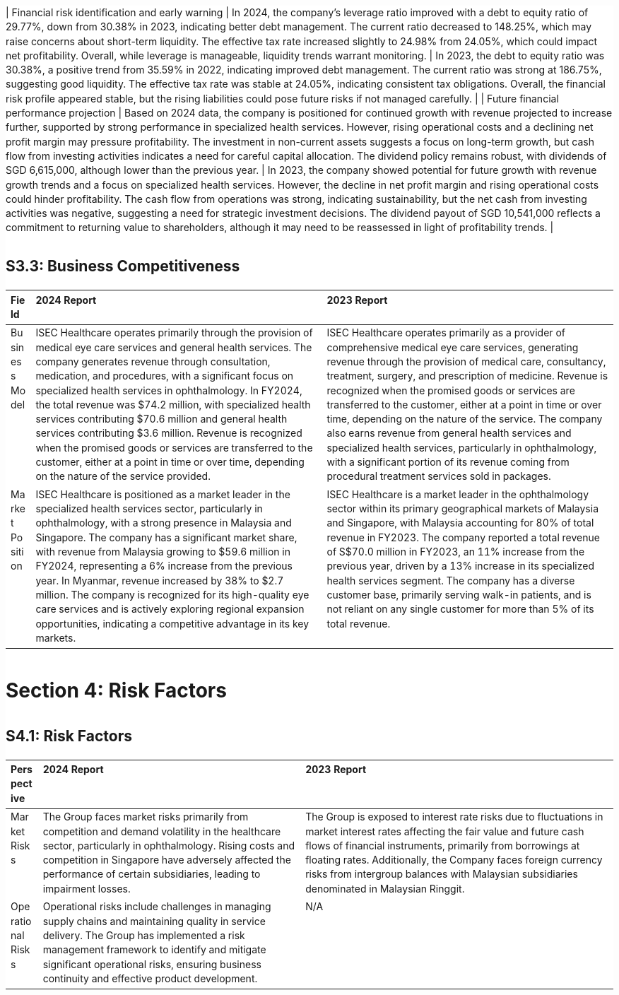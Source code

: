 | Financial risk identification and early warning | In 2024, the company’s leverage ratio improved with a debt to equity ratio of 29.77%, down from 30.38% in 2023, indicating better debt management. The current ratio decreased to 148.25%, which may raise concerns about short-term liquidity. The effective tax rate increased slightly to 24.98% from 24.05%, which could impact net profitability. Overall, while leverage is manageable, liquidity trends warrant monitoring. | In 2023, the debt to equity ratio was 30.38%, a positive trend from 35.59% in 2022, indicating improved debt management. The current ratio was strong at 186.75%, suggesting good liquidity. The effective tax rate was stable at 24.05%, indicating consistent tax obligations. Overall, the financial risk profile appeared stable, but the rising liabilities could pose future risks if not managed carefully. |
| Future financial performance projection | Based on 2024 data, the company is positioned for continued growth with revenue projected to increase further, supported by strong performance in specialized health services. However, rising operational costs and a declining net profit margin may pressure profitability. The investment in non-current assets suggests a focus on long-term growth, but cash flow from investing activities indicates a need for careful capital allocation. The dividend policy remains robust, with dividends of SGD 6,615,000, although lower than the previous year. | In 2023, the company showed potential for future growth with revenue growth trends and a focus on specialized health services. However, the decline in net profit margin and rising operational costs could hinder profitability. The cash flow from operations was strong, indicating sustainability, but the net cash from investing activities was negative, suggesting a need for strategic investment decisions. The dividend payout of SGD 10,541,000 reflects a commitment to returning value to shareholders, although it may need to be reassessed in light of profitability trends. |


## S3.3: Business Competitiveness

| Field | 2024 Report | 2023 Report |
| :---- | :---- | :---- |
| Business Model | ISEC Healthcare operates primarily through the provision of medical eye care services and general health services. The company generates revenue through consultation, medication, and procedures, with a significant focus on specialized health services in ophthalmology. In FY2024, the total revenue was $74.2 million, with specialized health services contributing $70.6 million and general health services contributing $3.6 million. Revenue is recognized when the promised goods or services are transferred to the customer, either at a point in time or over time, depending on the nature of the service provided. | ISEC Healthcare operates primarily as a provider of comprehensive medical eye care services, generating revenue through the provision of medical care, consultancy, treatment, surgery, and prescription of medicine. Revenue is recognized when the promised goods or services are transferred to the customer, either at a point in time or over time, depending on the nature of the service. The company also earns revenue from general health services and specialized health services, particularly in ophthalmology, with a significant portion of its revenue coming from procedural treatment services sold in packages. |
| Market Position | ISEC Healthcare is positioned as a market leader in the specialized health services sector, particularly in ophthalmology, with a strong presence in Malaysia and Singapore. The company has a significant market share, with revenue from Malaysia growing to $59.6 million in FY2024, representing a 6% increase from the previous year. In Myanmar, revenue increased by 38% to $2.7 million. The company is recognized for its high-quality eye care services and is actively exploring regional expansion opportunities, indicating a competitive advantage in its key markets. | ISEC Healthcare is a market leader in the ophthalmology sector within its primary geographical markets of Malaysia and Singapore, with Malaysia accounting for 80% of total revenue in FY2023. The company reported a total revenue of S$70.0 million in FY2023, an 11% increase from the previous year, driven by a 13% increase in its specialized health services segment. The company has a diverse customer base, primarily serving walk-in patients, and is not reliant on any single customer for more than 5% of its total revenue. |


# Section 4: Risk Factors

## S4.1: Risk Factors

| Perspective | 2024 Report | 2023 Report |
| :---- | :---- | :---- |
| Market Risks | The Group faces market risks primarily from competition and demand volatility in the healthcare sector, particularly in ophthalmology. Rising costs and competition in Singapore have adversely affected the performance of certain subsidiaries, leading to impairment losses. | The Group is exposed to interest rate risks due to fluctuations in market interest rates affecting the fair value and future cash flows of financial instruments, primarily from borrowings at floating rates. Additionally, the Company faces foreign currency risks from intergroup balances with Malaysian subsidiaries denominated in Malaysian Ringgit. |
| Operational Risks | Operational risks include challenges in managing supply chains and maintaining quality in service delivery. The Group has implemented a risk management framework to identify and mitigate significant operational risks, ensuring business continuity and effective product development. | N/A |